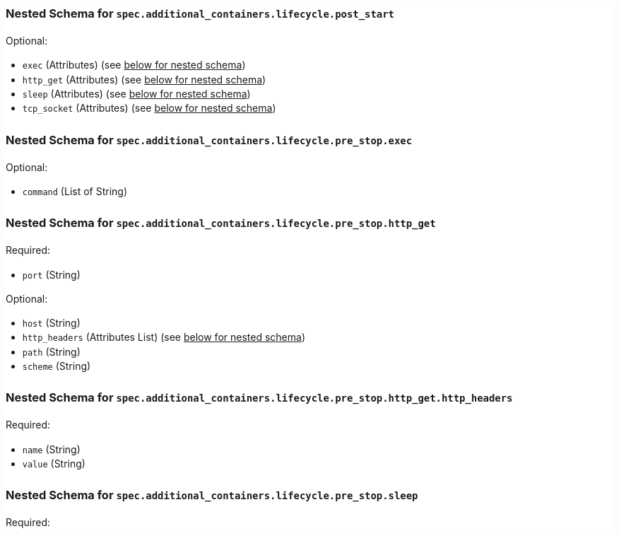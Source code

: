 <a id="nestedatt--spec--additional_containers--lifecycle--post_start"></a>
### Nested Schema for `spec.additional_containers.lifecycle.post_start`

Optional:

- `exec` (Attributes) (see [below for nested schema](#nestedatt--spec--additional_containers--lifecycle--pre_stop--exec))
- `http_get` (Attributes) (see [below for nested schema](#nestedatt--spec--additional_containers--lifecycle--pre_stop--http_get))
- `sleep` (Attributes) (see [below for nested schema](#nestedatt--spec--additional_containers--lifecycle--pre_stop--sleep))
- `tcp_socket` (Attributes) (see [below for nested schema](#nestedatt--spec--additional_containers--lifecycle--pre_stop--tcp_socket))

<a id="nestedatt--spec--additional_containers--lifecycle--pre_stop--exec"></a>
### Nested Schema for `spec.additional_containers.lifecycle.pre_stop.exec`

Optional:

- `command` (List of String)


<a id="nestedatt--spec--additional_containers--lifecycle--pre_stop--http_get"></a>
### Nested Schema for `spec.additional_containers.lifecycle.pre_stop.http_get`

Required:

- `port` (String)

Optional:

- `host` (String)
- `http_headers` (Attributes List) (see [below for nested schema](#nestedatt--spec--additional_containers--lifecycle--pre_stop--http_get--http_headers))
- `path` (String)
- `scheme` (String)

<a id="nestedatt--spec--additional_containers--lifecycle--pre_stop--http_get--http_headers"></a>
### Nested Schema for `spec.additional_containers.lifecycle.pre_stop.http_get.http_headers`

Required:

- `name` (String)
- `value` (String)



<a id="nestedatt--spec--additional_containers--lifecycle--pre_stop--sleep"></a>
### Nested Schema for `spec.additional_containers.lifecycle.pre_stop.sleep`

Required:

